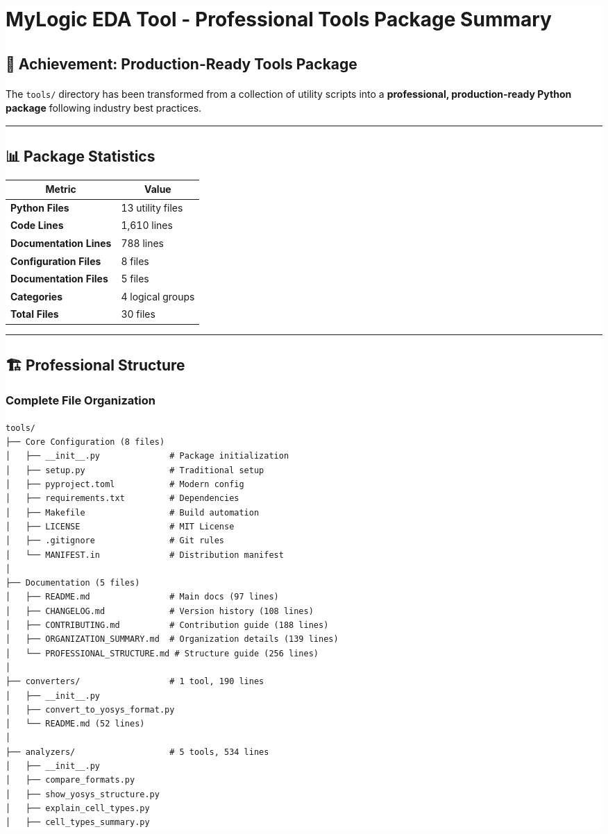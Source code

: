 # MyLogic EDA Tool - Professional Tools Package Summary

## 🎯 **Achievement: Production-Ready Tools Package**

The `tools/` directory has been transformed from a collection of utility scripts into a **professional, production-ready Python package** following industry best practices.

---

## 📊 **Package Statistics**

| Metric | Value |
|--------|-------|
| **Python Files** | 13 utility files |
| **Code Lines** | 1,610 lines |
| **Documentation Lines** | 788 lines |
| **Configuration Files** | 8 files |
| **Documentation Files** | 5 files |
| **Categories** | 4 logical groups |
| **Total Files** | 30 files |

---

## 🏗️ **Professional Structure**

### **Complete File Organization**

```
tools/
├── Core Configuration (8 files)
│   ├── __init__.py              # Package initialization
│   ├── setup.py                 # Traditional setup
│   ├── pyproject.toml           # Modern config
│   ├── requirements.txt         # Dependencies
│   ├── Makefile                 # Build automation
│   ├── LICENSE                  # MIT License
│   ├── .gitignore               # Git rules
│   └── MANIFEST.in              # Distribution manifest
│
├── Documentation (5 files)
│   ├── README.md                # Main docs (97 lines)
│   ├── CHANGELOG.md             # Version history (108 lines)
│   ├── CONTRIBUTING.md          # Contribution guide (188 lines)
│   ├── ORGANIZATION_SUMMARY.md  # Organization details (139 lines)
│   └── PROFESSIONAL_STRUCTURE.md # Structure guide (256 lines)
│
├── converters/                  # 1 tool, 190 lines
│   ├── __init__.py
│   ├── convert_to_yosys_format.py
│   └── README.md (52 lines)
│
├── analyzers/                   # 5 tools, 534 lines
│   ├── __init__.py
│   ├── compare_formats.py
│   ├── show_yosys_structure.py
│   ├── explain_cell_types.py
│   ├── cell_types_summary.py
```